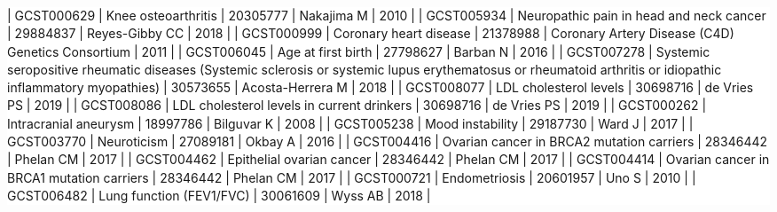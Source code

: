 | GCST000629 | Knee osteoarthritis | 20305777 | Nakajima M | 2010 |
| GCST005934 | Neuropathic pain in head and neck cancer | 29884837 | Reyes-Gibby CC | 2018 |
| GCST000999 | Coronary heart disease | 21378988 | Coronary Artery Disease \(C4D\) Genetics Consortium | 2011 |
| GCST006045 | Age at first birth | 27798627 | Barban N | 2016 |
| GCST007278 | Systemic seropositive rheumatic diseases \(Systemic sclerosis or systemic lupus erythematosus or rheumatoid arthritis or idiopathic inflammatory myopathies\) | 30573655 | Acosta-Herrera M | 2018 |
| GCST008077 | LDL cholesterol levels | 30698716 | de Vries PS | 2019 |
| GCST008086 | LDL cholesterol levels in current drinkers | 30698716 | de Vries PS | 2019 |
| GCST000262 | Intracranial aneurysm | 18997786 | Bilguvar K | 2008 |
| GCST005238 | Mood instability | 29187730 | Ward J | 2017 |
| GCST003770 | Neuroticism | 27089181 | Okbay A | 2016 |
| GCST004416 | Ovarian cancer in BRCA2 mutation carriers | 28346442 | Phelan CM | 2017 |
| GCST004462 | Epithelial ovarian cancer | 28346442 | Phelan CM | 2017 |
| GCST004414 | Ovarian cancer in BRCA1 mutation carriers | 28346442 | Phelan CM | 2017 |
| GCST000721 | Endometriosis | 20601957 | Uno S | 2010 |
| GCST006482 | Lung function \(FEV1/FVC\) | 30061609 | Wyss AB | 2018 |
